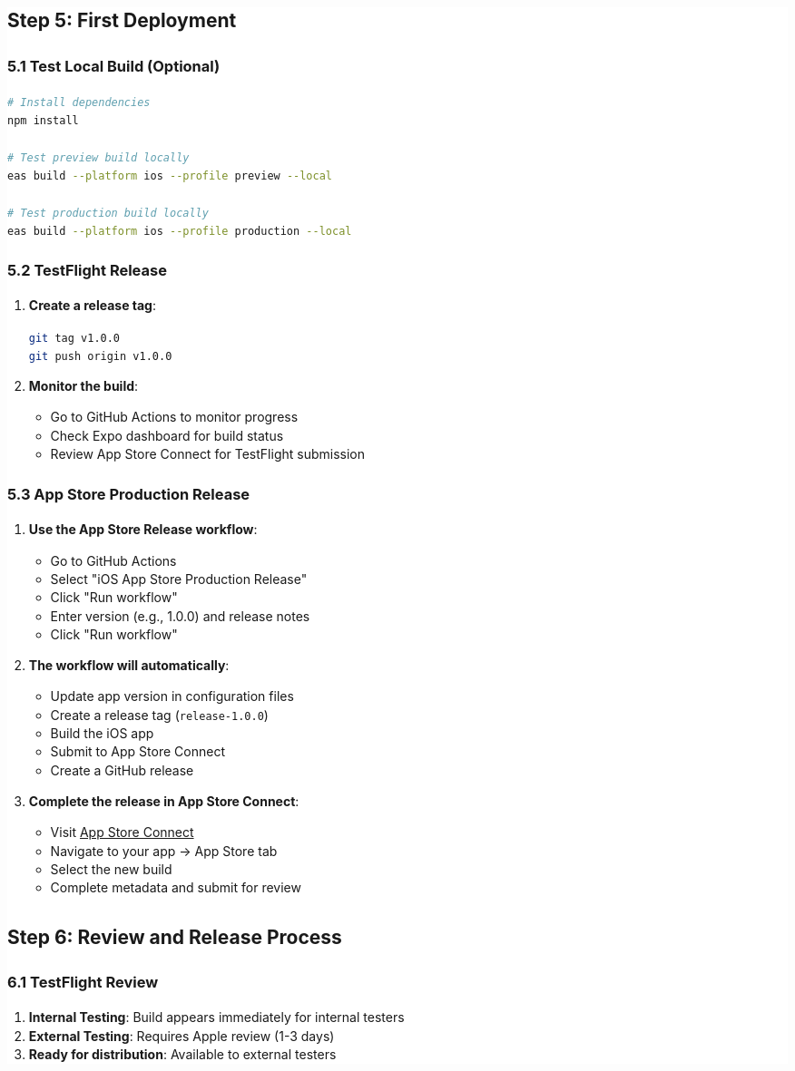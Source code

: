 ## Step 5: First Deployment

### 5.1 Test Local Build (Optional)
```bash
# Install dependencies
npm install

# Test preview build locally
eas build --platform ios --profile preview --local

# Test production build locally
eas build --platform ios --profile production --local
```

### 5.2 TestFlight Release
1. **Create a release tag**:
   ```bash
   git tag v1.0.0
   git push origin v1.0.0
   ```

2. **Monitor the build**:
   - Go to GitHub Actions to monitor progress
   - Check Expo dashboard for build status
   - Review App Store Connect for TestFlight submission

### 5.3 App Store Production Release
1. **Use the App Store Release workflow**:
   - Go to GitHub Actions
   - Select "iOS App Store Production Release"
   - Click "Run workflow"
   - Enter version (e.g., 1.0.0) and release notes
   - Click "Run workflow"

2. **The workflow will automatically**:
   - Update app version in configuration files
   - Create a release tag (`release-1.0.0`)
   - Build the iOS app
   - Submit to App Store Connect
   - Create a GitHub release

3. **Complete the release in App Store Connect**:
   - Visit [App Store Connect](https://appstoreconnect.apple.com)
   - Navigate to your app → App Store tab
   - Select the new build
   - Complete metadata and submit for review

## Step 6: Review and Release Process

### 6.1 TestFlight Review
1. **Internal Testing**: Build appears immediately for internal testers
2. **External Testing**: Requires Apple review (1-3 days)
3. **Ready for distribution**: Available to external testers
